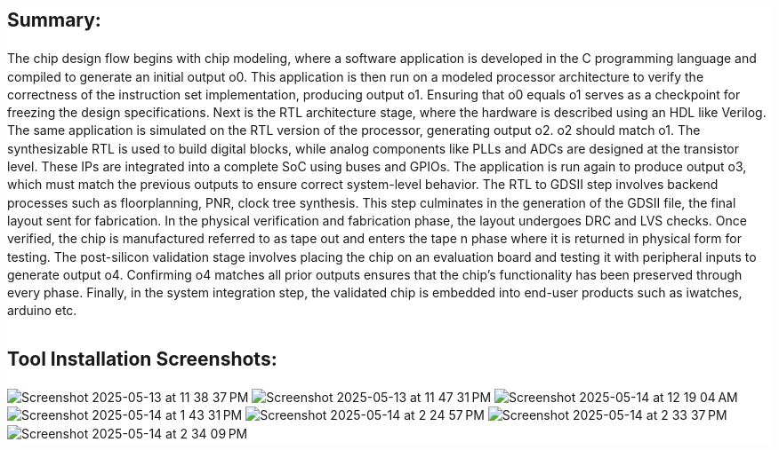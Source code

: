 ## Summary:
The chip design flow begins with chip modeling, where a software application is developed in the C programming language and compiled to generate an initial output o0. This application is then run on a modeled processor architecture to verify the correctness of the instruction set implementation, producing output o1. Ensuring that o0 equals o1 serves as a checkpoint for freezing the design specifications.
Next is the RTL architecture stage, where the hardware is described using an HDL like Verilog. The same application is simulated on the RTL version of the processor, generating output o2. o2 should match o1. The synthesizable RTL is used to build digital blocks, while analog components like PLLs and ADCs are designed at the transistor level. These IPs are integrated into a complete SoC using buses and GPIOs. The application is run again to produce output o3, which must match the previous outputs to ensure correct system-level behavior.
The RTL to GDSII step involves backend processes such as floorplanning, PNR, clock tree synthesis. This step culminates in the generation of the GDSII file, the final layout sent for fabrication. In the physical verification and fabrication phase, the layout undergoes DRC and LVS checks. Once verified, the chip is manufactured referred to as tape out and enters the tape n phase where it is returned in physical form for testing.
The post-silicon validation stage involves placing the chip on an evaluation board and testing it with peripheral inputs to generate output o4. Confirming o4 matches all prior outputs ensures that the chip’s functionality has been preserved through every phase. Finally, in the system integration step, the validated chip is embedded into end-user products such as iwatches, arduino etc.

## Tool Installation Screenshots:
<img width="985" alt="Screenshot 2025-05-13 at 11 38 37 PM" src="https://github.com/user-attachments/assets/d4cdfa5d-de23-4db6-948d-43fab165f2a7" />
<img width="985" alt="Screenshot 2025-05-13 at 11 47 31 PM" src="https://github.com/user-attachments/assets/76fafca8-e507-4d35-9be9-f2051dc64abd" />
<img width="985" alt="Screenshot 2025-05-14 at 12 19 04 AM" src="https://github.com/user-attachments/assets/38bc7d96-3dee-46fd-8bfc-c492f52d150e" />
<img width="985" alt="Screenshot 2025-05-14 at 1 43 31 PM" src="https://github.com/user-attachments/assets/cb1407e6-a99a-4cd7-9480-71232a5141f5" />
<img width="985" alt="Screenshot 2025-05-14 at 2 24 57 PM" src="https://github.com/user-attachments/assets/896c6d1d-b843-48be-af13-7329d410f3ce" />
<img width="985" alt="Screenshot 2025-05-14 at 2 33 37 PM" src="https://github.com/user-attachments/assets/d7485354-3fe9-434a-a716-5464c6703841" />
<img width="985" alt="Screenshot 2025-05-14 at 2 34 09 PM" src="https://github.com/user-attachments/assets/2098bcff-83e2-425a-92b1-6738aa408711" />

